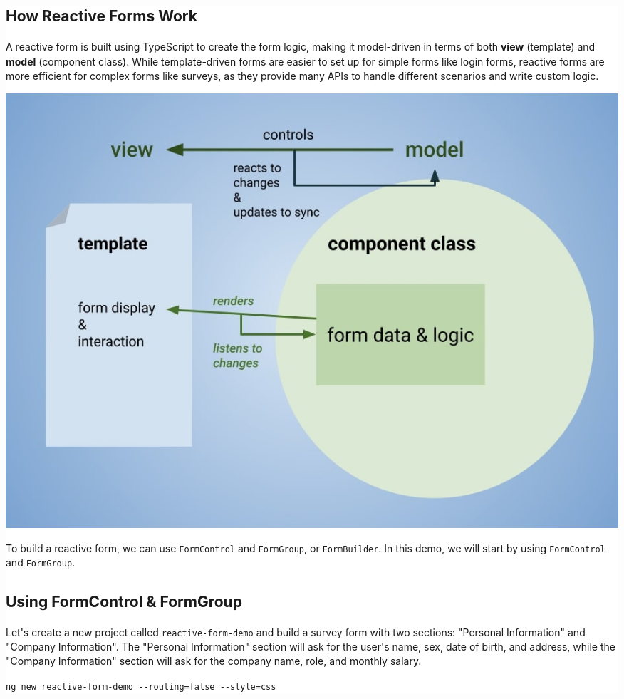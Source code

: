 ## How Reactive Forms Work

A reactive form is built using TypeScript to create the form logic, making it model-driven in terms of both **view** (template) and **model** (component class). While template-driven forms are easier to set up for simple forms like login forms, reactive forms are more efficient for complex forms like surveys, as they provide many APIs to handle different scenarios and write custom logic.

![Reactive Form Concept](assets/images/ch6/reactive_form_concept.jpg)

To build a reactive form, we can use `FormControl` and `FormGroup`, or `FormBuilder`. In this demo, we will start by using `FormControl` and `FormGroup`.

## Using FormControl & FormGroup

Let's create a new project called `reactive-form-demo` and build a survey form with two sections: "Personal Information" and "Company Information". The "Personal Information" section will ask for the user's name, sex, date of birth, and address, while the "Company Information" section will ask for the company name, role, and monthly salary.

```
ng new reactive-form-demo --routing=false --style=css
```
